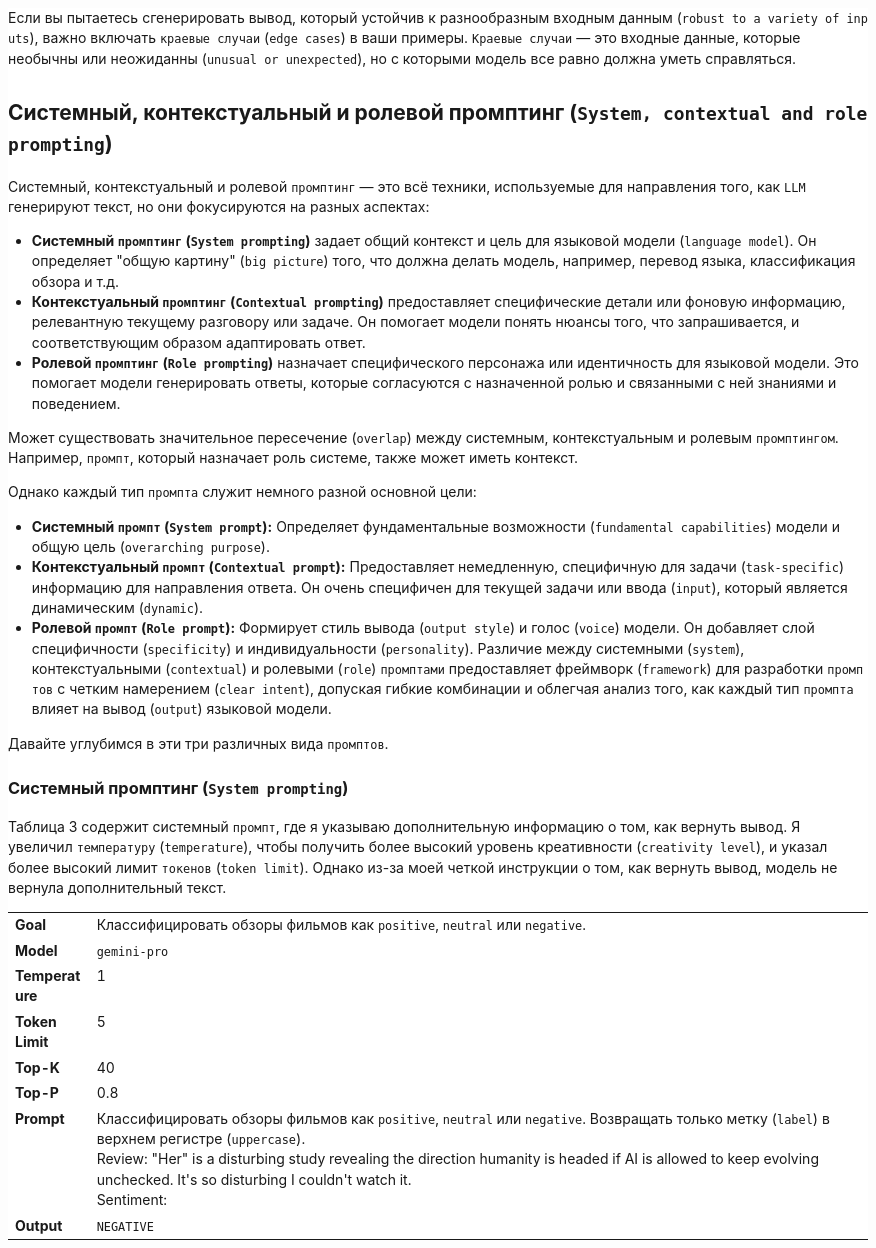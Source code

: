 Если вы пытаетесь сгенерировать вывод, который устойчив к разнообразным входным данным (`robust to a variety of inputs`), важно включать `краевые случаи` (`edge cases`) в ваши примеры. `Краевые случаи` — это входные данные, которые необычны или неожиданны (`unusual or unexpected`), но с которыми модель все равно должна уметь справляться.
## Системный, контекстуальный и ролевой промптинг (`System, contextual and role prompting`)

Системный, контекстуальный и ролевой `промптинг` — это всё техники, используемые для направления того, как `LLM` генерируют текст, но они фокусируются на разных аспектах:

*   **Системный `промптинг` (`System prompting`)** задает общий контекст и цель для языковой модели (`language model`). Он определяет "общую картину" (`big picture`) того, что должна делать модель, например, перевод языка, классификация обзора и т.д.
*   **Контекстуальный `промптинг` (`Contextual prompting`)** предоставляет специфические детали или фоновую информацию, релевантную текущему разговору или задаче. Он помогает модели понять нюансы того, что запрашивается, и соответствующим образом адаптировать ответ.
*   **Ролевой `промптинг` (`Role prompting`)** назначает специфического персонажа или идентичность для языковой модели. Это помогает модели генерировать ответы, которые согласуются с назначенной ролью и связанными с ней знаниями и поведением.

Может существовать значительное пересечение (`overlap`) между системным, контекстуальным и ролевым `промптингом`. Например, `промпт`, который назначает роль системе, также может иметь контекст.

Однако каждый тип `промпта` служит немного разной основной цели:

*   **Системный `промпт` (`System prompt`):** Определяет фундаментальные возможности (`fundamental capabilities`) модели и общую цель (`overarching purpose`).
*   **Контекстуальный `промпт` (`Contextual prompt`):** Предоставляет немедленную, специфичную для задачи (`task-specific`) информацию для направления ответа. Он очень специфичен для текущей задачи или ввода (`input`), который является динамическим (`dynamic`).
*   **Ролевой `промпт` (`Role prompt`):** Формирует стиль вывода (`output style`) и голос (`voice`) модели. Он добавляет слой специфичности (`specificity`) и индивидуальности (`personality`).
Различие между системными (`system`), контекстуальными (`contextual`) и ролевыми (`role`) `промптами` предоставляет фреймворк (`framework`) для разработки `промптов` с четким намерением (`clear intent`), допуская гибкие комбинации и облегчая анализ того, как каждый тип `промпта` влияет на вывод (`output`) языковой модели.

Давайте углубимся в эти три различных вида `промптов`.

### Системный промптинг (`System prompting`)

Таблица 3 содержит системный `промпт`, где я указываю дополнительную информацию о том, как вернуть вывод. Я увеличил `температуру` (`temperature`), чтобы получить более высокий уровень креативности (`creativity level`), и указал более высокий лимит `токенов` (`token limit`). Однако из-за моей четкой инструкции о том, как вернуть вывод, модель не вернула дополнительный текст.

|                 |                                                                                                                                                                                                                                                        |
| :-------------- | :----------------------------------------------------------------------------------------------------------------------------------------------------------------------------------------------------------------------------------------------------- |
| **Goal**        | Классифицировать обзоры фильмов как `positive`, `neutral` или `negative`.                                                                                                                                                                              |
| **Model**       | `gemini-pro`                                                                                                                                                                                                                                           |
| **Temperature** | 1                                                                                                                                                                                                                                                      |
| **Token Limit** | 5                                                                                                                                                                                                                                                      |
| **Top-K**       | 40                                                                                                                                                                                                                                                     |
| **Top-P**       | 0.8                                                                                                                                                                                                                                                    |
| **Prompt**      | Классифицировать обзоры фильмов как `positive`, `neutral` или `negative`. Возвращать только метку (`label`) в верхнем регистре (`uppercase`). <br> Review: "Her" is a disturbing study revealing the direction humanity is headed if AI is allowed to keep evolving unchecked. It's so disturbing I couldn't watch it. <br> Sentiment: |
| **Output**      | `NEGATIVE`                                                                                                                                                                                                                                             |
